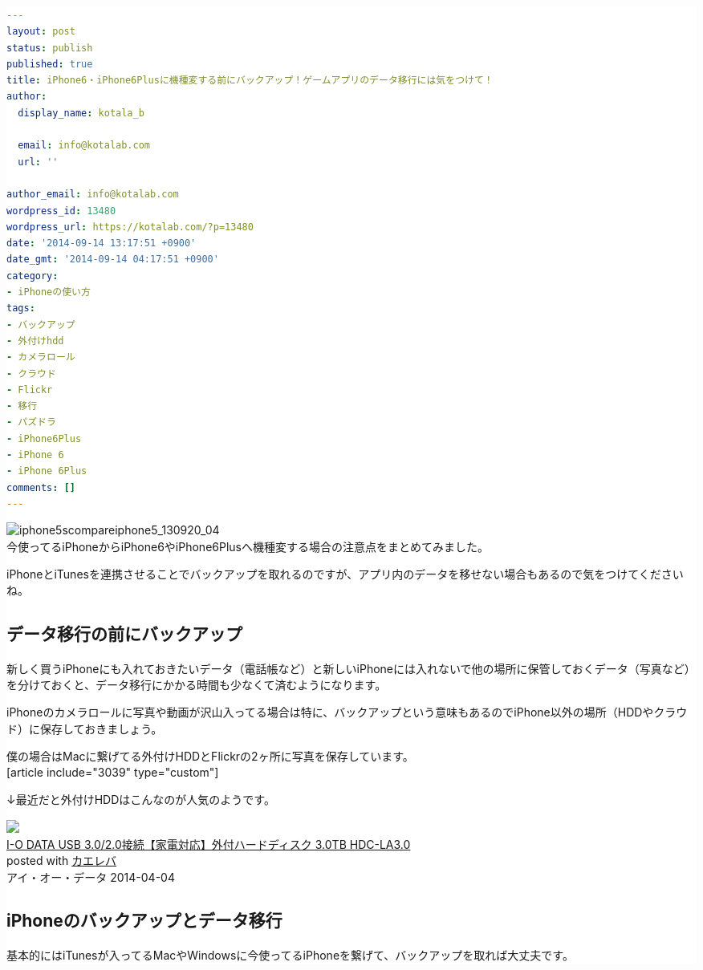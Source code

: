 ```yaml
---
layout: post
status: publish
published: true
title: iPhone6・iPhone6Plusに機種変する前にバックアップ！ゲームアプリのデータ移行には気をつけて！
author:
  display_name: kotala_b

  email: info@kotalab.com
  url: ''

author_email: info@kotalab.com
wordpress_id: 13480
wordpress_url: https://kotalab.com/?p=13480
date: '2014-09-14 13:17:51 +0900'
date_gmt: '2014-09-14 04:17:51 +0900'
category:
- iPhoneの使い方
tags:
- バックアップ
- 外付けhdd
- カメラロール
- クラウド
- Flickr
- 移行
- パズドラ
- iPhone6Plus
- iPhone 6
- iPhone 6Plus
comments: []
---
```

<p><img src="https://kotalab.com/wp-content/uploads/iphone5scompareiphone5_130920_04.jpg" alt="iphone5scompareiphone5_130920_04" width="1092" height="819" class="aligncenter size-full wp-image-9561" /><br />
今使ってるiPhoneからiPhone6やiPhone6Plusへ機種変する場合の注意点をまとめてみました。</p>
<p>iPhoneとiTunesを連携させることでバックアップを取れるのですが、アプリ内のデータを移せない場合もあるので気をつけてくださいね。<br />
</p>

<h2>データ移行の前にバックアップ</h2>
<p>新しく買うiPhoneにも入れておきたいデータ（電話帳など）と新しいiPhoneには入れないで他の場所に保管しておくデータ（写真など）を分けておくと、データ移行にかかる時間も少なくて済むようになります。</p>
<p>iPhoneのカメラロールに写真や動画が沢山入ってる場合は特に、バックアップという意味もあるのでiPhone以外の場所（HDDやクラウド）に保存しておきましょう。</p>
<p>僕の場合はMacに繋げてる外付けHDDとFlickrの2ヶ所に写真を保存しています。<br />
[article include="3039" type="custom"]</p>
<div class="clear"></div>
<p>&darr;最近だと外付けHDDはこんなのが人気のようです。</p>
<div class="kaerebalink-box">
<div class="kaerebalink-image"><a href="https://www.amazon.co.jp/exec/obidos/ASIN/B00J84E6ZE/same-22/ref=nosim/" rel="nofollow" target="_blank"><img src="https://images-fe.ssl-images-amazon.com/images/I/41adK%2BzzMmL._SL160_.jpg" style="border: none;" /></a></div>
<div class="kaerebalink-info">
<div class="kaerebalink-name"><a href="https://www.amazon.co.jp/exec/obidos/ASIN/B00J84E6ZE/same-22/ref=nosim/" rel="nofollow" target="_blank">I-O DATA USB 3.0/2.0接続【家電対応】外付ハードディスク 3.0TB HDC-LA3.0</a>
<div class="kaerebalink-powered-date">posted with <a href="https://kaereba.com" rel="nofollow" target="_blank">カエレバ</a></div>
</div>
<div class="kaerebalink-detail"> アイ・オー・データ 2014-04-04    </div>
<div class="kaerebalink-link1"></div>
</div>
<div class="booklink-footer" style="clear: left"></div>
</div>
<h2>iPhoneのバックアップとデータ移行</h2>
<p>基本的にはiTunesが入ってるMacやWindowsに今使ってるiPhoneを繋げて、バックアップを取れば大丈夫です。</p>
<ol>